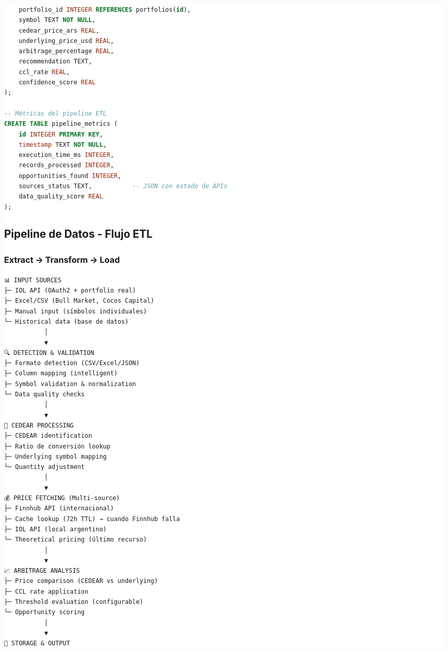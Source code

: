 ```sql
    portfolio_id INTEGER REFERENCES portfolios(id),
    symbol TEXT NOT NULL,
    cedear_price_ars REAL,
    underlying_price_usd REAL,
    arbitrage_percentage REAL,
    recommendation TEXT,
    ccl_rate REAL,
    confidence_score REAL
);

-- Métricas del pipeline ETL
CREATE TABLE pipeline_metrics (
    id INTEGER PRIMARY KEY,
    timestamp TEXT NOT NULL,
    execution_time_ms INTEGER,
    records_processed INTEGER,
    opportunities_found INTEGER,
    sources_status TEXT,           -- JSON con estado de APIs
    data_quality_score REAL
);
```

## Pipeline de Datos - Flujo ETL

### **Extract → Transform → Load**

```
📊 INPUT SOURCES
├─ IOL API (OAuth2 + portfolio real)
├─ Excel/CSV (Bull Market, Cocos Capital)
├─ Manual input (símbolos individuales)
└─ Historical data (base de datos)
           │
           ▼
🔍 DETECTION & VALIDATION
├─ Formato detection (CSV/Excel/JSON)
├─ Column mapping (intelligent)
├─ Symbol validation & normalization
└─ Data quality checks
           │
           ▼
🏦 CEDEAR PROCESSING
├─ CEDEAR identification
├─ Ratio de conversión lookup
├─ Underlying symbol mapping
└─ Quantity adjustment
           │
           ▼
💰 PRICE FETCHING (Multi-source)
├─ Finnhub API (internacional)
├─ Cache lookup (72h TTL) → cuando Finnhub falla
├─ IOL API (local argentino)
└─ Theoretical pricing (último recurso)
           │
           ▼
📈 ARBITRAGE ANALYSIS
├─ Price comparison (CEDEAR vs underlying)
├─ CCL rate application
├─ Threshold evaluation (configurable)
└─ Opportunity scoring
           │
           ▼
💾 STORAGE & OUTPUT
```